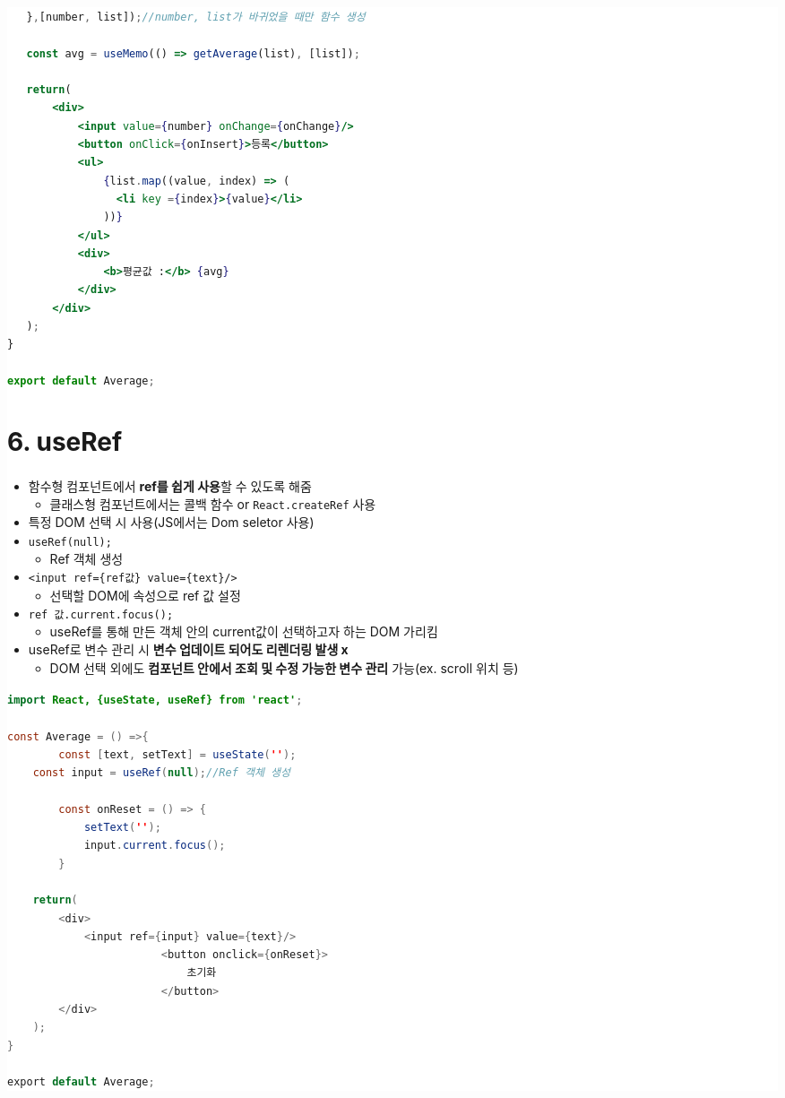 ```jsx
   },[number, list]);//number, list가 바귀었을 때만 함수 생성

   const avg = useMemo(() => getAverage(list), [list]);

   return(
       <div>
           <input value={number} onChange={onChange}/>
           <button onClick={onInsert}>등록</button>
           <ul>
               {list.map((value, index) => (
                 <li key ={index}>{value}</li> 
               ))}
           </ul>
           <div>
               <b>평균값 :</b> {avg}
           </div>
       </div>
   );
}
 
export default Average;
```

# 6. useRef

- 함수형 컴포넌트에서 **ref를 쉽게 사용**할 수 있도록 해줌
    - 클래스형 컴포넌트에서는 콜백 함수 or `React.createRef` 사용
- 특정 DOM 선택 시 사용(JS에서는 Dom seletor 사용)
- `useRef(null);`
    - Ref 객체 생성
- `<input ref={ref값} value={text}/>`
    - 선택할 DOM에 속성으로 ref 값 설정
- `ref 값.current.focus();`
    - useRef를 통해 만든 객체 안의 current값이 선택하고자 하는 DOM 가리킴
- useRef로 변수 관리 시 **변수 업데이트 되어도 리렌더링 발생 x**
    - DOM 선택 외에도 **컴포넌트 안에서 조회 및 수정 가능한 변수 관리** 가능(ex. scroll 위치 등)

```java
import React, {useState, useRef} from 'react';

const Average = () =>{
		const [text, setText] = useState('');
    const input = useRef(null);//Ref 객체 생성

		const onReset = () => {
			setText('');
			input.current.focus();
		}
			
    return(
        <div>
            <input ref={input} value={text}/>
						<button onclick={onReset}>
							초기화
						</button>
        </div>
    );
}

export default Average;
```
